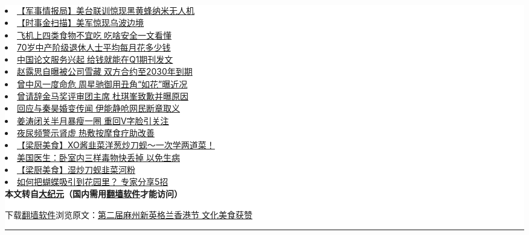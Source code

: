 <li><a href="https://github.com/1992513/djy/blob/master/gb/25/8/2/n14565939.md#1">【军事情报局】美台联训惊现黑黄蜂纳米无人机</a></li>
<li><a href="https://github.com/1992513/djy/blob/master/gb/25/8/3/n14566048.md#1">【时事金扫描】美军惊现乌波边境</a></li>
<li><a href="https://github.com/1992513/djy/blob/master/gb/25/8/2/n14565829.md#1">飞机上四类食物不宜吃 吃啥安全一文看懂</a></li>
<li><a href="https://github.com/1992513/djy/blob/master/gb/25/7/29/n14562675.md#1">70岁中产阶级退休人士平均每月花多少钱</a></li>
<li><a href="https://github.com/1992513/djy/blob/master/gb/25/8/2/n14565891.md#1">中国论文服务兴起 给钱就能在Q1期刊发文</a></li>
<li><a href="https://github.com/1992513/djy/blob/master/gb/25/8/2/n14565981.md#1">赵露思自曝被公司雪藏 双方合约至2030年到期</a></li>
<li><a href="https://github.com/1992513/djy/blob/master/gb/25/8/1/n14565576.md#1">曾中风一度命危 周星驰御用丑角“如花”曝近况</a></li>
<li><a href="https://github.com/1992513/djy/blob/master/gb/25/8/2/n14565960.md#1">曾请辞金马奖评审团主席 杜琪峯致歉并曝原因</a></li>
<li><a href="https://github.com/1992513/djy/blob/master/gb/25/8/3/n14565993.md#1">回应与秦昊婚变传闻 伊能静呛网民断章取义</a></li>
<li><a href="https://github.com/1992513/djy/blob/master/gb/25/8/1/n14565661.md#1">姜涛闭关半月暴瘦一圈 重回V字脸引关注</a></li>
<li><a href="https://github.com/1992513/djy/blob/master/gb/25/7/29/n14562562.md#1">夜尿频警示肾虚 热敷按摩食疗助改善</a></li>
<li><a href="https://github.com/1992513/djy/blob/master/gb/25/7/19/n14555323.md#1">【梁厨美食】XO酱韭菜洋葱炒刀蚬～一次学两道菜！</a></li>
<li><a href="https://github.com/1992513/djy/blob/master/gb/25/8/4/n14566587.md#1">美国医生：卧室内三样毒物快丢掉 以免生病</a></li>
<li><a href="https://github.com/1992513/djy/blob/master/gb/25/7/19/n14555332.md#1">【梁厨美食】湿炒刀蚬韭菜河粉</a></li>
<li><a href="https://github.com/1992513/djy/blob/master/gb/25/8/3/n14566098.md#1">如何把蝴蝶吸引到花园里？ 专家分享5招</a></li>
<strong>本文转自<a href="https://www.epochtimes.com">大纪元</a>（国内需用<a href="https://github.com/1992513/www/blob/master/README.md#8">翻墙软件</a>才能访问）</strong><p>下载<a href="https://github.com/1992513/www/blob/master/README.md#8">翻墙软件</a>浏览原文：<a href="https://www.epochtimes.com/gb/25/6/2/n14522969.htm">第二届麻州新英格兰香港节 文化美食获赞</a></p><hr>